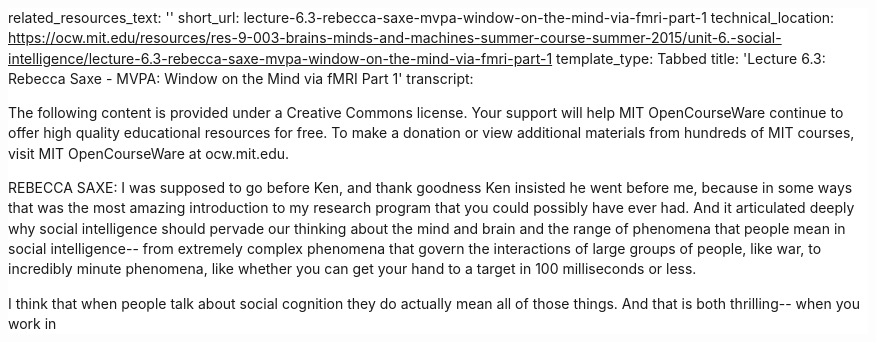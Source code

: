 related_resources_text: ''
short_url: lecture-6.3-rebecca-saxe-mvpa-window-on-the-mind-via-fmri-part-1
technical_location: https://ocw.mit.edu/resources/res-9-003-brains-minds-and-machines-summer-course-summer-2015/unit-6.-social-intelligence/lecture-6.3-rebecca-saxe-mvpa-window-on-the-mind-via-fmri-part-1
template_type: Tabbed
title: 'Lecture 6.3: Rebecca Saxe - MVPA: Window on the Mind via fMRI Part 1'
transcript: <p><span m='1640'>The</span> <span m='1730'>following</span> <span m='2150'>content</span>
  <span m='2720'>is</span> <span m='2870'>provided</span> <span m='3320'>under</span>
  <span m='3560'>a</span> <span m='3620'>Creative</span> <span m='4040'>Commons</span>
  <span m='4460'>license.</span> <span m='5580'>Your</span> <span m='5720'>support</span>
  <span m='6290'>will</span> <span m='6410'>help</span> <span m='6650'>MIT</span>
  <span m='7100'>OpenCourseWare</span> <span m='7880'>continue</span> <span m='8390'>to</span>
  <span m='8510'>offer</span> <span m='8960'>high</span> <span m='9140'>quality</span>
  <span m='9650'>educational</span> <span m='10250'>resources</span> <span m='10880'>for</span>
  <span m='11060'>free.</span> <span m='12270'>To</span> <span m='12290'>make</span>
  <span m='12470'>a</span> <span m='12530'>donation</span> <span m='13280'>or</span>
  <span m='13460'>view</span> <span m='13940'>additional</span> <span m='14330'>materials</span>
  <span m='14870'>from</span> <span m='15050'>hundreds</span> <span m='15470'>of</span>
  <span m='15560'>MIT</span> <span m='16010'>courses,</span> <span m='17110'>visit</span>
  <span m='17330'>MIT</span> <span m='17750'>OpenCourseWare</span> <span m='18830'>at</span>
  <span m='18950'>ocw.mit.edu.</span> </p><p><span m='21965'>REBECCA SAXE:</span>
  <span m='22310'>I</span> <span m='22460'>was</span> <span m='22610'>supposed</span>
  <span m='23000'>to</span> <span m='23090'>go</span> <span m='23240'>before</span>
  <span m='23600'>Ken,</span> <span m='23960'>and</span> <span m='24110'>thank</span>
  <span m='24710'>goodness</span> <span m='25310'>Ken</span> <span m='25610'>insisted</span>
  <span m='26030'>he</span> <span m='26120'>went</span> <span m='26270'>before</span>
  <span m='26600'>me,</span> <span m='27510'>because</span> <span m='28010'>in</span>
  <span m='28160'>some</span> <span m='28430'>ways</span> <span m='28730'>that</span>
  <span m='28970'>was</span> <span m='29150'>the</span> <span m='29240'>most</span>
  <span m='29570'>amazing</span> <span m='29990'>introduction</span> <span m='30530'>to</span>
  <span m='30620'>my</span> <span m='30740'>research</span> <span m='31100'>program</span>
  <span m='31490'>that</span> <span m='31610'>you</span> <span m='31700'>could</span>
  <span m='31850'>possibly</span> <span m='32360'>have</span> <span m='32509'>ever</span>
  <span m='32750'>had.</span> <span m='33910'>And it</span> <span m='34130'>articulated</span>
  <span m='35480'>deeply</span> <span m='36050'>why</span> <span m='36260'>social</span>
  <span m='36680'>intelligence</span> <span m='37970'>should</span> <span m='38210'>pervade</span>
  <span m='38630'>our</span> <span m='38750'>thinking</span> <span m='39140'>about</span>
  <span m='39350'>the</span> <span m='39470'>mind</span> <span m='39770'>and</span>
  <span m='39890'>brain</span> <span m='40610'>and</span> <span m='41000'>the</span>
  <span m='41150'>range</span> <span m='41540'>of</span> <span m='41630'>phenomena</span>
  <span m='42140'>that</span> <span m='42290'>people</span> <span m='42590'>mean</span>
  <span m='42950'>in</span> <span m='43070'>social</span> <span m='43430'>intelligence--</span>
  <span m='44510'>from</span> <span m='44960'>extremely</span> <span m='45860'>complex</span>
  <span m='46340'>phenomena</span> <span m='46850'>that</span> <span m='47000'>govern</span>
  <span m='47420'>the</span> <span m='47510'>interactions</span> <span m='48080'>of</span>
  <span m='48200'>large</span> <span m='48590'>groups</span> <span m='48980'>of</span>
  <span m='49100'>people,</span> <span m='49940'>like</span> <span m='50240'>war,</span>
  <span m='51380'>to</span> <span m='51650'>incredibly</span> <span m='52590'>minute</span>
  <span m='53060'>phenomena,</span> <span m='53640'>like</span> <span m='54260'>whether</span>
  <span m='54530'>you</span> <span m='54680'>can</span> <span m='54830'>get</span>
  <span m='54980'>your</span> <span m='55130'>hand</span> <span m='55580'>to</span>
  <span m='55730'>a</span> <span m='55790'>target</span> <span m='56210'>in</span>
  <span m='56410'>100</span> <span m='56700'>milliseconds</span> <span m='57350'>or</span>
  <span m='57440'>less.</span> </p><p><span m='58110'>I</span> <span m='58370'>think</span>
  <span m='58610'>that</span> <span m='58730'>when</span> <span m='58910'>people</span>
  <span m='59240'>talk</span> <span m='59540'>about</span> <span m='59720'>social</span>
  <span m='59990'>cognition</span> <span m='60500'>they</span> <span m='60650'>do</span>
  <span m='60980'>actually</span> <span m='61460'>mean</span> <span m='62240'>all</span>
  <span m='62540'>of</span> <span m='62660'>those</span> <span m='62960'>things.</span>
  <span m='63830'>And</span> <span m='63950'>that</span> <span m='64160'>is</span>
  <span m='64340'>both</span> <span m='64910'>thrilling--</span> <span m='65810'>when</span>
  <span m='65990'>you</span> <span m='66080'>work</span> <span m='66260'>in</span>
